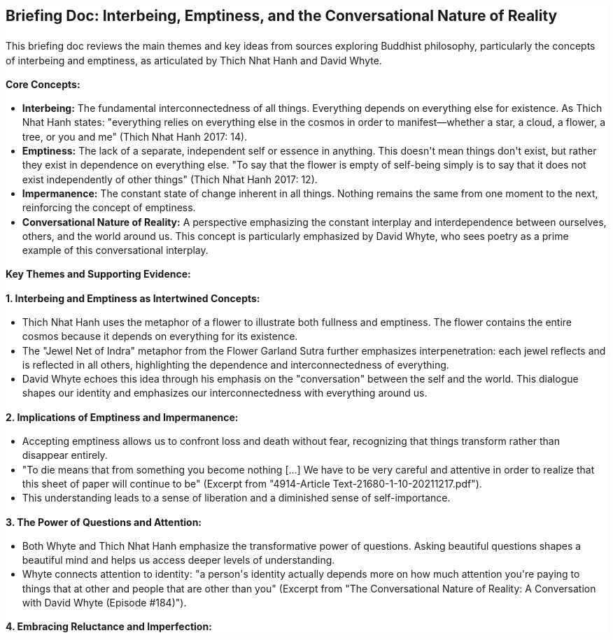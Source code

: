 ## Briefing Doc: Interbeing, Emptiness, and the Conversational Nature of Reality

This briefing doc reviews the main themes and key ideas from sources exploring Buddhist philosophy, particularly the concepts of interbeing and emptiness, as articulated by Thich Nhat Hanh and David Whyte.

**Core Concepts:**

- **Interbeing:** The fundamental interconnectedness of all things. Everything depends on everything else for existence. As Thich Nhat Hanh states: "everything relies on everything else in the cosmos in order to manifest—whether a star, a cloud, a flower, a tree, or you and me" (Thich Nhat Hanh 2017: 14).
- **Emptiness:** The lack of a separate, independent self or essence in anything. This doesn't mean things don't exist, but rather they exist in dependence on everything else. "To say that the flower is empty of self-being simply is to say that it does not exist independently of other things" (Thich Nhat Hanh 2017: 12).
- **Impermanence:** The constant state of change inherent in all things. Nothing remains the same from one moment to the next, reinforcing the concept of emptiness.
- **Conversational Nature of Reality:** A perspective emphasizing the constant interplay and interdependence between ourselves, others, and the world around us. This concept is particularly emphasized by David Whyte, who sees poetry as a prime example of this conversational interplay.

**Key Themes and Supporting Evidence:**

**1. Interbeing and Emptiness as Intertwined Concepts:**

- Thich Nhat Hanh uses the metaphor of a flower to illustrate both fullness and emptiness. The flower contains the entire cosmos because it depends on everything for its existence.
- The "Jewel Net of Indra" metaphor from the Flower Garland Sutra further emphasizes interpenetration: each jewel reflects and is reflected in all others, highlighting the dependence and interconnectedness of everything.
- David Whyte echoes this idea through his emphasis on the "conversation" between the self and the world. This dialogue shapes our identity and emphasizes our interconnectedness with everything around us.

**2. Implications of Emptiness and Impermanence:**

- Accepting emptiness allows us to confront loss and death without fear, recognizing that things transform rather than disappear entirely.
- "To die means that from something you become nothing […] We have to be very careful and attentive in order to realize that this sheet of paper will continue to be" (Excerpt from "4914-Article Text-21680-1-10-20211217.pdf").
- This understanding leads to a sense of liberation and a diminished sense of self-importance.

**3. The Power of Questions and Attention:**

- Both Whyte and Thich Nhat Hanh emphasize the transformative power of questions. Asking beautiful questions shapes a beautiful mind and helps us access deeper levels of understanding.
- Whyte connects attention to identity: "a person's identity actually depends more on how much attention you're paying to things that at other and people that are other than you" (Excerpt from "The Conversational Nature of Reality: A Conversation with David Whyte (Episode #184)").

**4. Embracing Reluctance and Imperfection:**
